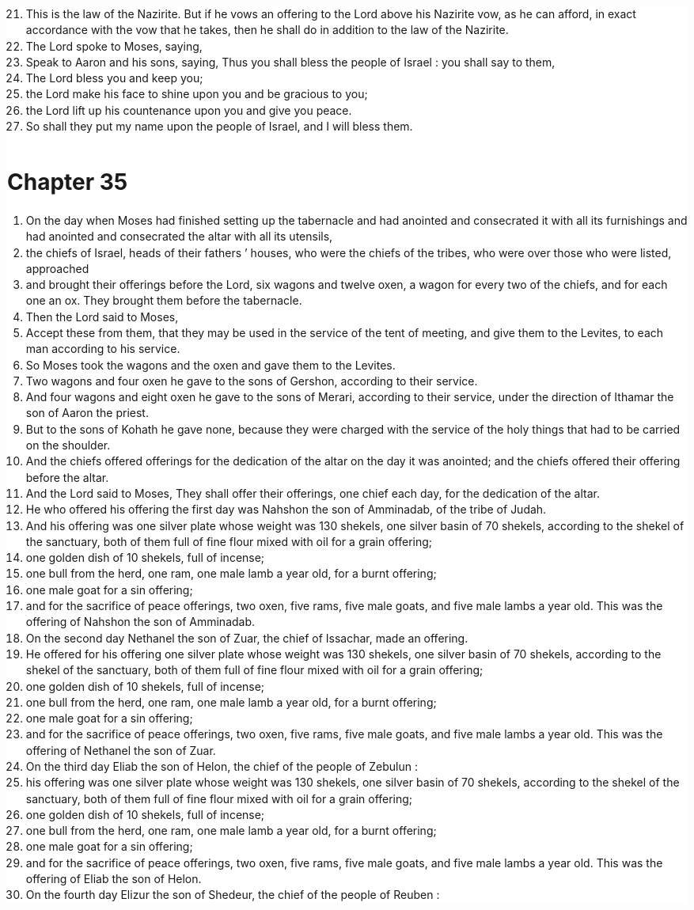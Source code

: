 21. This is the law of the Nazirite. But if he vows an offering to the Lord above his Nazirite vow, as he can afford, in exact accordance with the vow that he takes, then he shall do in addition to the law of the Nazirite.
22. The Lord spoke to Moses, saying,
23. Speak to Aaron and his sons, saying, Thus you shall bless the people of Israel : you shall say to them,
24. The Lord bless you and keep you;
25. the Lord make his face to shine upon you and be gracious to you;
26. the Lord lift up his countenance upon you and give you peace.
27. So shall they put my name upon the people of Israel, and I will bless them.

# Chapter 35

1. On the day when Moses had finished setting up the tabernacle and had anointed and consecrated it with all its furnishings and had anointed and consecrated the altar with all its utensils,
2. the chiefs of Israel, heads of their fathers ’ houses, who were the chiefs of the tribes, who were over those who were listed, approached
3. and brought their offerings before the Lord, six wagons and twelve oxen, a wagon for every two of the chiefs, and for each one an ox. They brought them before the tabernacle.
4. Then the Lord said to Moses,
5. Accept these from them, that they may be used in the service of the tent of meeting, and give them to the Levites, to each man according to his service.
6. So Moses took the wagons and the oxen and gave them to the Levites.
7. Two wagons and four oxen he gave to the sons of Gershon, according to their service.
8. And four wagons and eight oxen he gave to the sons of Merari, according to their service, under the direction of Ithamar the son of Aaron the priest.
9. But to the sons of Kohath he gave none, because they were charged with the service of the holy things that had to be carried on the shoulder.
10. And the chiefs offered offerings for the dedication of the altar on the day it was anointed; and the chiefs offered their offering before the altar.
11. And the Lord said to Moses, They shall offer their offerings, one chief each day, for the dedication of the altar.
12. He who offered his offering the first day was Nahshon the son of Amminadab, of the tribe of Judah.
13. And his offering was one silver plate whose weight was 130 shekels, one silver basin of 70 shekels, according to the shekel of the sanctuary, both of them full of fine flour mixed with oil for a grain offering;
14. one golden dish of 10 shekels, full of incense;
15. one bull from the herd, one ram, one male lamb a year old, for a burnt offering;
16. one male goat for a sin offering;
17. and for the sacrifice of peace offerings, two oxen, five rams, five male goats, and five male lambs a year old. This was the offering of Nahshon the son of Amminadab.
18. On the second day Nethanel the son of Zuar, the chief of Issachar, made an offering.
19. He offered for his offering one silver plate whose weight was 130 shekels, one silver basin of 70 shekels, according to the shekel of the sanctuary, both of them full of fine flour mixed with oil for a grain offering;
20. one golden dish of 10 shekels, full of incense;
21. one bull from the herd, one ram, one male lamb a year old, for a burnt offering;
22. one male goat for a sin offering;
23. and for the sacrifice of peace offerings, two oxen, five rams, five male goats, and five male lambs a year old. This was the offering of Nethanel the son of Zuar.
24. On the third day Eliab the son of Helon, the chief of the people of Zebulun :
25. his offering was one silver plate whose weight was 130 shekels, one silver basin of 70 shekels, according to the shekel of the sanctuary, both of them full of fine flour mixed with oil for a grain offering;
26. one golden dish of 10 shekels, full of incense;
27. one bull from the herd, one ram, one male lamb a year old, for a burnt offering;
28. one male goat for a sin offering;
29. and for the sacrifice of peace offerings, two oxen, five rams, five male goats, and five male lambs a year old. This was the offering of Eliab the son of Helon.
30. On the fourth day Elizur the son of Shedeur, the chief of the people of Reuben :